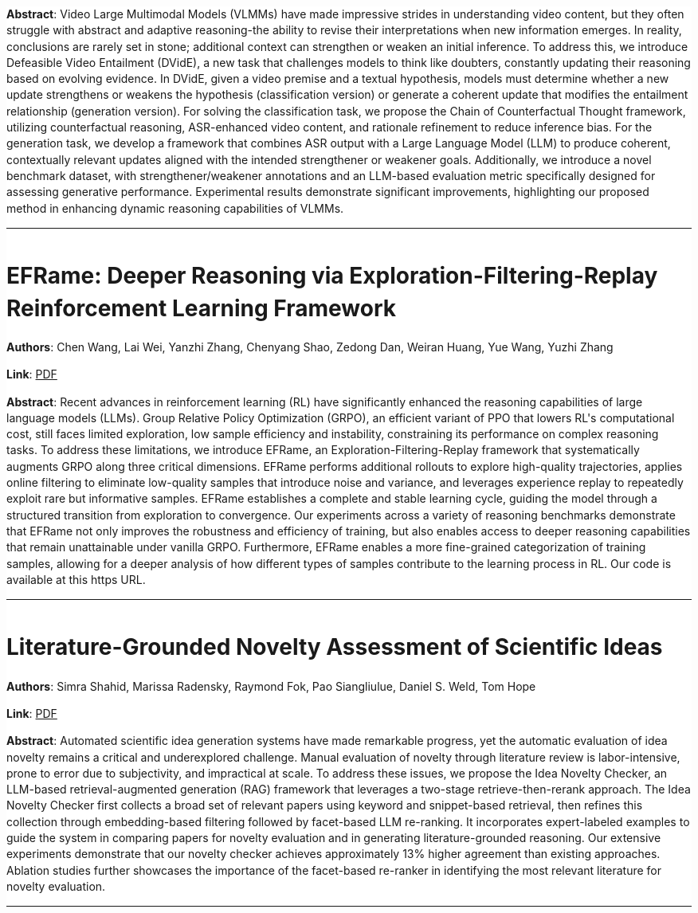 **Abstract**: Video Large Multimodal Models (VLMMs) have made impressive strides in understanding video content, but they often struggle with abstract and adaptive reasoning-the ability to revise their interpretations when new information emerges. In reality, conclusions are rarely set in stone; additional context can strengthen or weaken an initial inference. To address this, we introduce Defeasible Video Entailment (DVidE), a new task that challenges models to think like doubters, constantly updating their reasoning based on evolving evidence. In DVidE, given a video premise and a textual hypothesis, models must determine whether a new update strengthens or weakens the hypothesis (classification version) or generate a coherent update that modifies the entailment relationship (generation version). For solving the classification task, we propose the Chain of Counterfactual Thought framework, utilizing counterfactual reasoning, ASR-enhanced video content, and rationale refinement to reduce inference bias. For the generation task, we develop a framework that combines ASR output with a Large Language Model (LLM) to produce coherent, contextually relevant updates aligned with the intended strengthener or weakener goals. Additionally, we introduce a novel benchmark dataset, with strengthener/weakener annotations and an LLM-based evaluation metric specifically designed for assessing generative performance. Experimental results demonstrate significant improvements, highlighting our proposed method in enhancing dynamic reasoning capabilities of VLMMs. 

---
# EFRame: Deeper Reasoning via Exploration-Filtering-Replay Reinforcement Learning Framework 

**Authors**: Chen Wang, Lai Wei, Yanzhi Zhang, Chenyang Shao, Zedong Dan, Weiran Huang, Yue Wang, Yuzhi Zhang  

**Link**: [PDF](https://arxiv.org/pdf/2506.22200)  

**Abstract**: Recent advances in reinforcement learning (RL) have significantly enhanced the reasoning capabilities of large language models (LLMs). Group Relative Policy Optimization (GRPO), an efficient variant of PPO that lowers RL's computational cost, still faces limited exploration, low sample efficiency and instability, constraining its performance on complex reasoning tasks. To address these limitations, we introduce EFRame, an Exploration-Filtering-Replay framework that systematically augments GRPO along three critical dimensions. EFRame performs additional rollouts to explore high-quality trajectories, applies online filtering to eliminate low-quality samples that introduce noise and variance, and leverages experience replay to repeatedly exploit rare but informative samples. EFRame establishes a complete and stable learning cycle, guiding the model through a structured transition from exploration to convergence. Our experiments across a variety of reasoning benchmarks demonstrate that EFRame not only improves the robustness and efficiency of training, but also enables access to deeper reasoning capabilities that remain unattainable under vanilla GRPO. Furthermore, EFRame enables a more fine-grained categorization of training samples, allowing for a deeper analysis of how different types of samples contribute to the learning process in RL. Our code is available at this https URL. 

---
# Literature-Grounded Novelty Assessment of Scientific Ideas 

**Authors**: Simra Shahid, Marissa Radensky, Raymond Fok, Pao Siangliulue, Daniel S. Weld, Tom Hope  

**Link**: [PDF](https://arxiv.org/pdf/2506.22026)  

**Abstract**: Automated scientific idea generation systems have made remarkable progress, yet the automatic evaluation of idea novelty remains a critical and underexplored challenge. Manual evaluation of novelty through literature review is labor-intensive, prone to error due to subjectivity, and impractical at scale. To address these issues, we propose the Idea Novelty Checker, an LLM-based retrieval-augmented generation (RAG) framework that leverages a two-stage retrieve-then-rerank approach. The Idea Novelty Checker first collects a broad set of relevant papers using keyword and snippet-based retrieval, then refines this collection through embedding-based filtering followed by facet-based LLM re-ranking. It incorporates expert-labeled examples to guide the system in comparing papers for novelty evaluation and in generating literature-grounded reasoning. Our extensive experiments demonstrate that our novelty checker achieves approximately 13% higher agreement than existing approaches. Ablation studies further showcases the importance of the facet-based re-ranker in identifying the most relevant literature for novelty evaluation. 

---